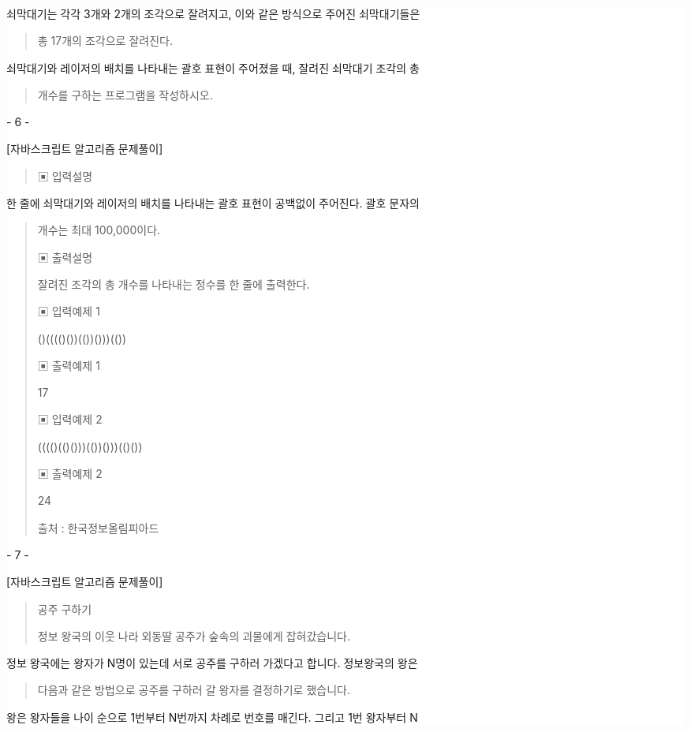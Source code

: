 쇠막대기는 각각 3개와 2개의 조각으로 잘려지고, 이와 같은 방식으로 주어진
쇠막대기들은

> 총 17개의 조각으로 잘려진다.

쇠막대기와 레이저의 배치를 나타내는 괄호 표현이 주어졌을 때, 잘려진
쇠막대기 조각의 총

> 개수를 구하는 프로그램을 작성하시오.

\- 6 -

\[자바스크립트 알고리즘 문제풀이\]

> ▣ 입력설명

한 줄에 쇠막대기와 레이저의 배치를 나타내는 괄호 표현이 공백없이
주어진다. 괄호 문자의

> 개수는 최대 100,000이다.
>
> ▣ 출력설명
>
> 잘려진 조각의 총 개수를 나타내는 정수를 한 줄에 출력한다.
>
> ▣ 입력예제 1
>
> ()(((()())(())()))(())
>
> ▣ 출력예제 1
>
> 17
>
> ▣ 입력예제 2
>
> (((()(()()))(())()))(()())
>
> ▣ 출력예제 2
>
> 24
>
> 출처 : 한국정보올림피아드

\- 7 -

\[자바스크립트 알고리즘 문제풀이\]

> 공주 구하기
>
> 정보 왕국의 이웃 나라 외동딸 공주가 숲속의 괴물에게 잡혀갔습니다.

정보 왕국에는 왕자가 N명이 있는데 서로 공주를 구하러 가겠다고 합니다.
정보왕국의 왕은

> 다음과 같은 방법으로 공주를 구하러 갈 왕자를 결정하기로 했습니다.

왕은 왕자들을 나이 순으로 1번부터 N번까지 차례로 번호를 매긴다. 그리고
1번 왕자부터 N
